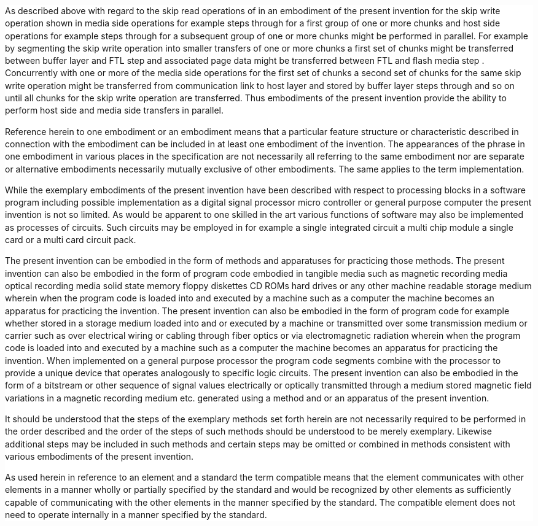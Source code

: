 As described above with regard to the skip read operations of in an embodiment of the present invention for the skip write operation shown in media side operations for example steps through for a first group of one or more chunks and host side operations for example steps through for a subsequent group of one or more chunks might be performed in parallel. For example by segmenting the skip write operation into smaller transfers of one or more chunks a first set of chunks might be transferred between buffer layer and FTL step and associated page data might be transferred between FTL and flash media step . Concurrently with one or more of the media side operations for the first set of chunks a second set of chunks for the same skip write operation might be transferred from communication link to host layer and stored by buffer layer steps through and so on until all chunks for the skip write operation are transferred. Thus embodiments of the present invention provide the ability to perform host side and media side transfers in parallel.

Reference herein to one embodiment or an embodiment means that a particular feature structure or characteristic described in connection with the embodiment can be included in at least one embodiment of the invention. The appearances of the phrase in one embodiment in various places in the specification are not necessarily all referring to the same embodiment nor are separate or alternative embodiments necessarily mutually exclusive of other embodiments. The same applies to the term implementation. 

While the exemplary embodiments of the present invention have been described with respect to processing blocks in a software program including possible implementation as a digital signal processor micro controller or general purpose computer the present invention is not so limited. As would be apparent to one skilled in the art various functions of software may also be implemented as processes of circuits. Such circuits may be employed in for example a single integrated circuit a multi chip module a single card or a multi card circuit pack.

The present invention can be embodied in the form of methods and apparatuses for practicing those methods. The present invention can also be embodied in the form of program code embodied in tangible media such as magnetic recording media optical recording media solid state memory floppy diskettes CD ROMs hard drives or any other machine readable storage medium wherein when the program code is loaded into and executed by a machine such as a computer the machine becomes an apparatus for practicing the invention. The present invention can also be embodied in the form of program code for example whether stored in a storage medium loaded into and or executed by a machine or transmitted over some transmission medium or carrier such as over electrical wiring or cabling through fiber optics or via electromagnetic radiation wherein when the program code is loaded into and executed by a machine such as a computer the machine becomes an apparatus for practicing the invention. When implemented on a general purpose processor the program code segments combine with the processor to provide a unique device that operates analogously to specific logic circuits. The present invention can also be embodied in the form of a bitstream or other sequence of signal values electrically or optically transmitted through a medium stored magnetic field variations in a magnetic recording medium etc. generated using a method and or an apparatus of the present invention.

It should be understood that the steps of the exemplary methods set forth herein are not necessarily required to be performed in the order described and the order of the steps of such methods should be understood to be merely exemplary. Likewise additional steps may be included in such methods and certain steps may be omitted or combined in methods consistent with various embodiments of the present invention.

As used herein in reference to an element and a standard the term compatible means that the element communicates with other elements in a manner wholly or partially specified by the standard and would be recognized by other elements as sufficiently capable of communicating with the other elements in the manner specified by the standard. The compatible element does not need to operate internally in a manner specified by the standard.
